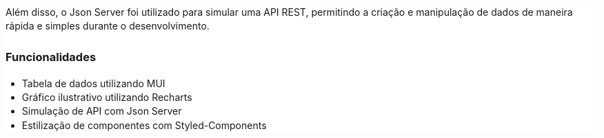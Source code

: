 Além disso, o Json Server foi utilizado para simular uma API REST, permitindo a criação e manipulação de dados de maneira rápida e simples durante o desenvolvimento.

### Funcionalidades

- Tabela de dados utilizando MUI
- Gráfico ilustrativo utilizando Recharts
- Simulação de API com Json Server
- Estilização de componentes com Styled-Components
